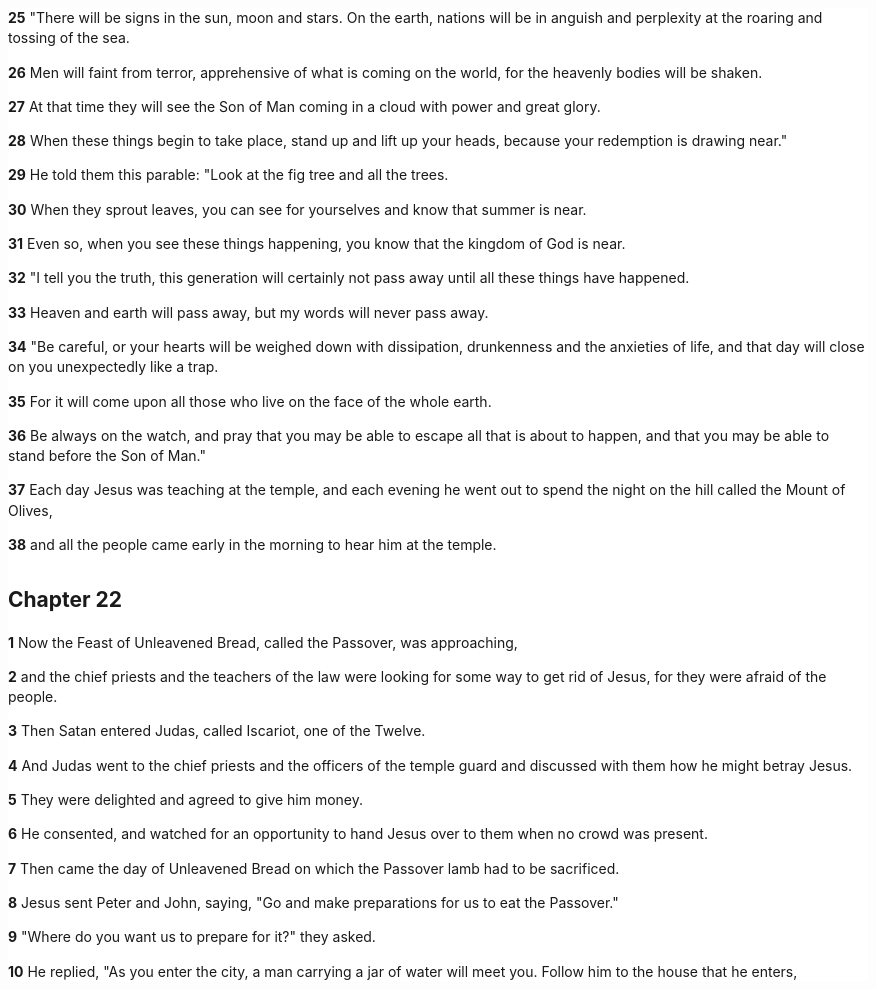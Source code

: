 **25** "There will be signs in the sun, moon and stars. On the earth, nations will be in anguish and perplexity at the roaring and tossing of the sea.

**26** Men will faint from terror, apprehensive of what is coming on the world, for the heavenly bodies will be shaken.

**27** At that time they will see the Son of Man coming in a cloud with power and great glory.

**28** When these things begin to take place, stand up and lift up your heads, because your redemption is drawing near."

**29** He told them this parable: "Look at the fig tree and all the trees.

**30** When they sprout leaves, you can see for yourselves and know that summer is near.

**31** Even so, when you see these things happening, you know that the kingdom of God is near.

**32** "I tell you the truth, this generation will certainly not pass away until all these things have happened.

**33** Heaven and earth will pass away, but my words will never pass away.

**34** "Be careful, or your hearts will be weighed down with dissipation, drunkenness and the anxieties of life, and that day will close on you unexpectedly like a trap.

**35** For it will come upon all those who live on the face of the whole earth.

**36** Be always on the watch, and pray that you may be able to escape all that is about to happen, and that you may be able to stand before the Son of Man."

**37** Each day Jesus was teaching at the temple, and each evening he went out to spend the night on the hill called the Mount of Olives,

**38** and all the people came early in the morning to hear him at the temple.

## Chapter 22

**1** Now the Feast of Unleavened Bread, called the Passover, was approaching,

**2** and the chief priests and the teachers of the law were looking for some way to get rid of Jesus, for they were afraid of the people.

**3** Then Satan entered Judas, called Iscariot, one of the Twelve.

**4** And Judas went to the chief priests and the officers of the temple guard and discussed with them how he might betray Jesus.

**5** They were delighted and agreed to give him money.

**6** He consented, and watched for an opportunity to hand Jesus over to them when no crowd was present.

**7** Then came the day of Unleavened Bread on which the Passover lamb had to be sacrificed.

**8** Jesus sent Peter and John, saying, "Go and make preparations for us to eat the Passover."

**9** "Where do you want us to prepare for it?" they asked.

**10** He replied, "As you enter the city, a man carrying a jar of water will meet you. Follow him to the house that he enters,
